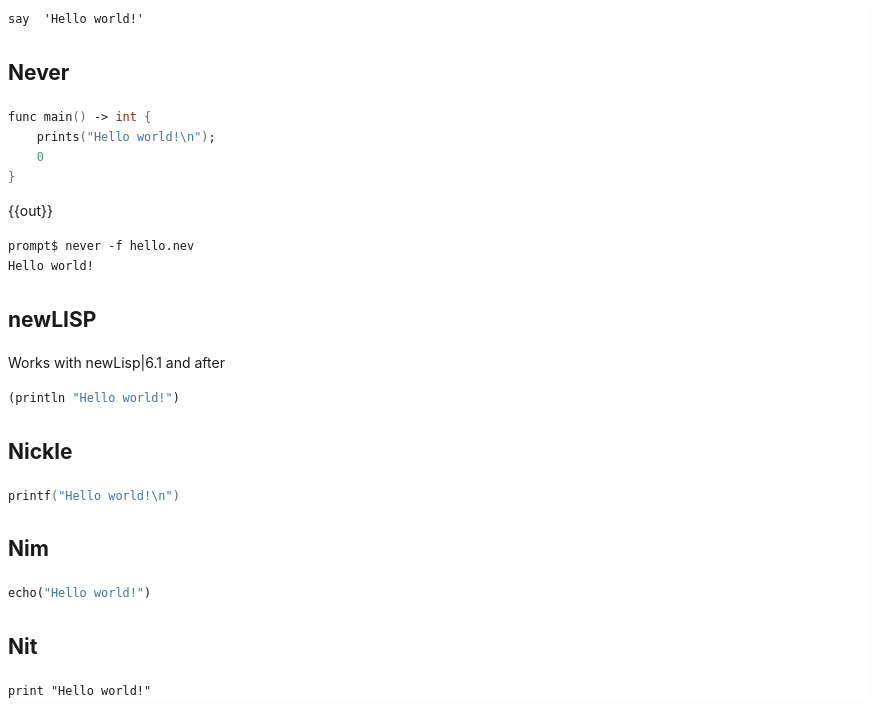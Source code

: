```NetRexx
say  'Hello world!'
```



## Never


```fsharp
func main() -> int {
    prints("Hello world!\n");
    0
}
```


{{out}}

```txt
prompt$ never -f hello.nev
Hello world!
```



## newLISP

Works with newLisp|6.1 and after

```lisp
(println "Hello world!")
```



## Nickle


```c
printf("Hello world!\n")
```



## Nim


```python
echo("Hello world!")
```



## Nit


```nit
print "Hello world!"
```
